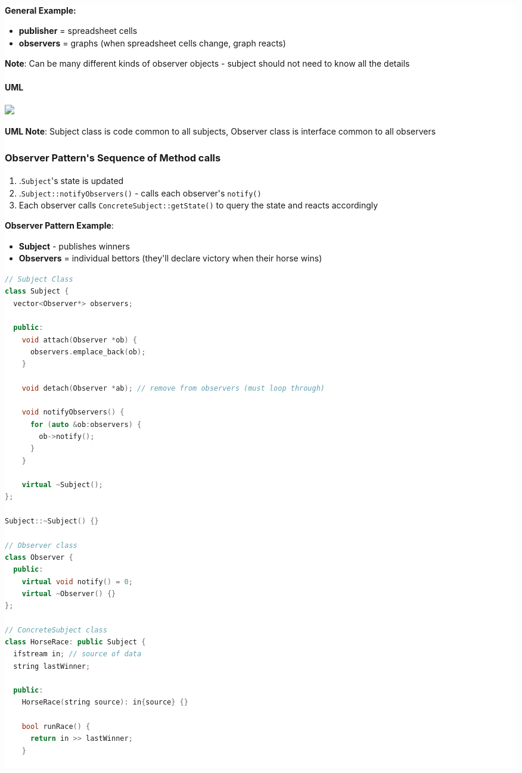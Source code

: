 **General Example:**
- **publisher** = spreadsheet cells
- **observers** = graphs (when spreadsheet cells change, graph reacts)

**Note**: Can be many different kinds of observer objects - subject should not need to know all the details

#### UML
<img src="/Users/lauradang/Desktop/CS246/UMLs/observerpatternuml.jpg"></img>

**UML Note**: Subject class is code common to all subjects, Observer class is interface common to all observers


### Observer Pattern's Sequence of Method calls
1. .```Subject```'s state is updated
2. .```Subject::notifyObservers()``` - calls each observer's ```notify()```
3. Each observer calls ```ConcreteSubject::getState()``` to query the state and reacts accordingly

**Observer Pattern Example**:
- **Subject** - publishes winners
- **Observers** = individual bettors (they'll declare victory when their horse wins)

```C++
// Subject Class
class Subject {
  vector<Observer*> observers;
  
  public:
    void attach(Observer *ob) {
      observers.emplace_back(ob);
    }
    
    void detach(Observer *ab); // remove from observers (must loop through)
    
    void notifyObservers() {
      for (auto &ob:observers) {
        ob->notify();
      }
    }
    
    virtual ~Subject();    
};

Subject::~Subject() {}

// Observer class
class Observer {
  public:
    virtual void notify() = 0;
    virtual ~Observer() {}
};

// ConcreteSubject class
class HorseRace: public Subject {
  ifstream in; // source of data
  string lastWinner;
  
  public:
    HorseRace(string source): in{source} {}
    
    bool runRace() {
      return in >> lastWinner;
    }
    
```